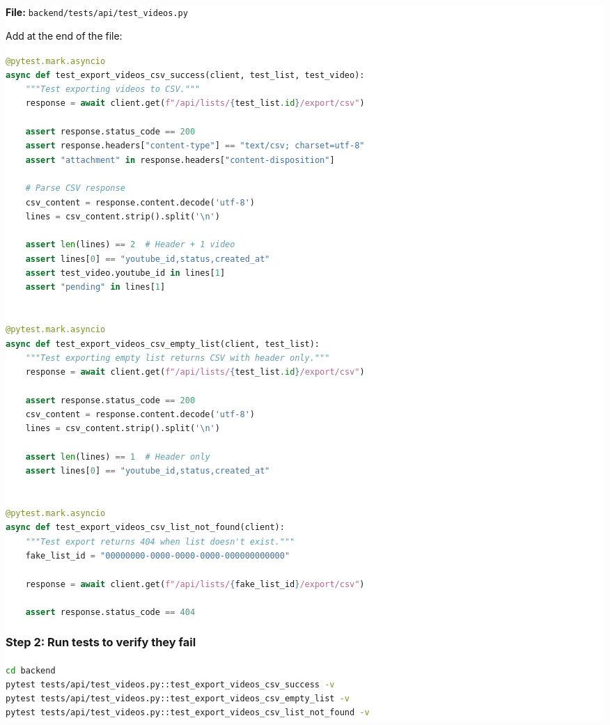 **File:** `backend/tests/api/test_videos.py`

Add at the end of the file:

```python
@pytest.mark.asyncio
async def test_export_videos_csv_success(client, test_list, test_video):
    """Test exporting videos to CSV."""
    response = await client.get(f"/api/lists/{test_list.id}/export/csv")

    assert response.status_code == 200
    assert response.headers["content-type"] == "text/csv; charset=utf-8"
    assert "attachment" in response.headers["content-disposition"]

    # Parse CSV response
    csv_content = response.content.decode('utf-8')
    lines = csv_content.strip().split('\n')

    assert len(lines) == 2  # Header + 1 video
    assert lines[0] == "youtube_id,status,created_at"
    assert test_video.youtube_id in lines[1]
    assert "pending" in lines[1]


@pytest.mark.asyncio
async def test_export_videos_csv_empty_list(client, test_list):
    """Test exporting empty list returns CSV with header only."""
    response = await client.get(f"/api/lists/{test_list.id}/export/csv")

    assert response.status_code == 200
    csv_content = response.content.decode('utf-8')
    lines = csv_content.strip().split('\n')

    assert len(lines) == 1  # Header only
    assert lines[0] == "youtube_id,status,created_at"


@pytest.mark.asyncio
async def test_export_videos_csv_list_not_found(client):
    """Test export returns 404 when list doesn't exist."""
    fake_list_id = "00000000-0000-0000-0000-000000000000"

    response = await client.get(f"/api/lists/{fake_list_id}/export/csv")

    assert response.status_code == 404
```

### Step 2: Run tests to verify they fail

```bash
cd backend
pytest tests/api/test_videos.py::test_export_videos_csv_success -v
pytest tests/api/test_videos.py::test_export_videos_csv_empty_list -v
pytest tests/api/test_videos.py::test_export_videos_csv_list_not_found -v
```
